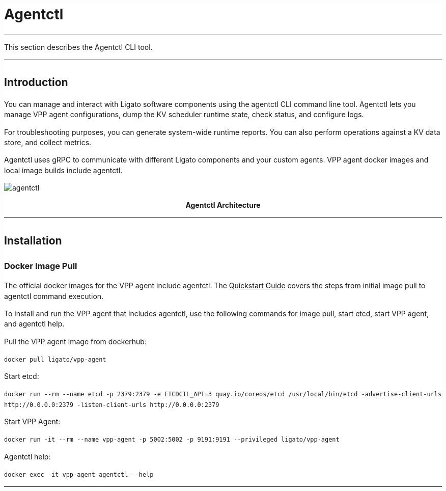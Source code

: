 # Agentctl

---
This section describes the Agentctl CLI tool.

---
## Introduction

You can manage and interact with Ligato software components using the agentctl CLI command line tool. Agentctl lets you manage VPP agent configurations, dump the KV scheduler runtime state, check status, and configure logs. 

For troubleshooting purposes, you can generate system-wide runtime reports. You can also perform operations against a KV data store, and collect metrics.

Agentctl uses gRPC to communicate with different Ligato components and your custom agents. VPP agent docker images and local image builds include agentctl.

![agentctl](../img/tools/agentctl.png)
<div>
<p style="text-align: center; font-weight: bold">Agentctl Architecture</p>
</div>

---

## Installation

### Docker Image Pull

The official docker images for the VPP agent include agentctl. The [Quickstart Guide](quickstart.md) covers the steps from initial image pull to agentctl command execution. 

To install and run the VPP agent that includes agentctl, use the following commands for image pull, start etcd, start VPP agent, and agentctl help. 

Pull the VPP agent image from dockerhub:
```
docker pull ligato/vpp-agent
```
Start etcd:
```
docker run --rm --name etcd -p 2379:2379 -e ETCDCTL_API=3 quay.io/coreos/etcd /usr/local/bin/etcd -advertise-client-urls http://0.0.0.0:2379 -listen-client-urls http://0.0.0.0:2379
```
Start VPP Agent:
```
docker run -it --rm --name vpp-agent -p 5002:5002 -p 9191:9191 --privileged ligato/vpp-agent
``` 
Agentctl help:
```
docker exec -it vpp-agent agentctl --help
```
---

